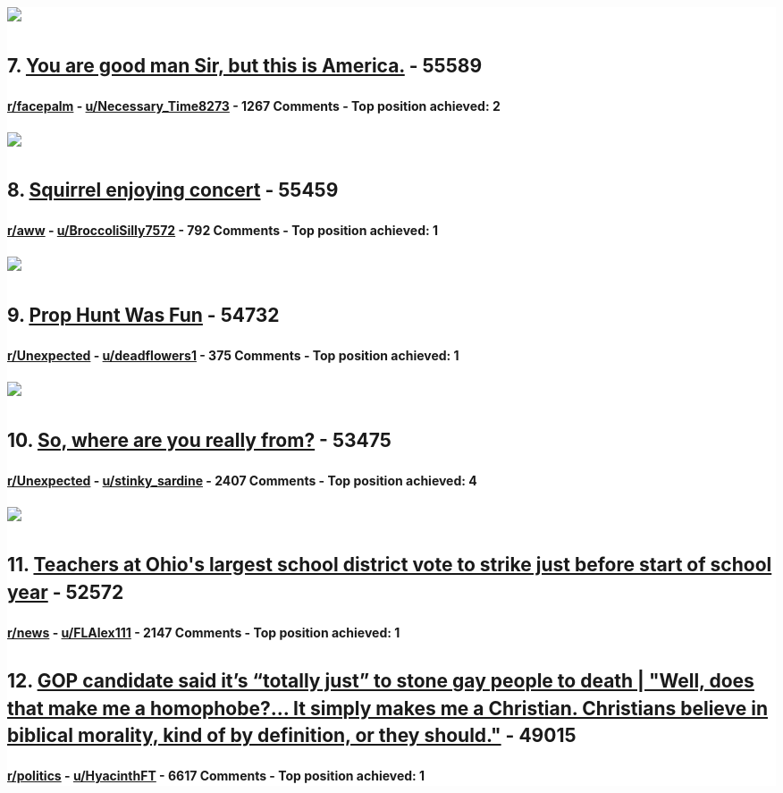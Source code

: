 <a href="https://i.redd.it/6hoq6pd7m9j91.jpg"><img src="https://b.thumbs.redditmedia.com/gAk_ncbQV-JUHRbjICInW1kifKl9TsjFIppYgs7XLhc.jpg"></img></a>

## 7. [You are good man Sir, but this is America.](http://reddit.com/r/facepalm/comments/wurdt0/you_are_good_man_sir_but_this_is_america/) - 55589
#### [r/facepalm](http://reddit.com/r/facepalm) - [u/Necessary_Time8273](http://reddit.com/u/Necessary_Time8273) - 1267 Comments - Top position achieved: 2

<a href="https://i.redd.it/zokwgpxxr8j91.jpg"><img src="https://b.thumbs.redditmedia.com/PMeIW6D1JD8FYgQoINAvqfoTs_kmNsQ9UqeOmUBk4vg.jpg"></img></a>

## 8. [Squirrel enjoying concert](http://reddit.com/r/aww/comments/wuyjq1/squirrel_enjoying_concert/) - 55459
#### [r/aww](http://reddit.com/r/aww) - [u/BroccoliSilly7572](http://reddit.com/u/BroccoliSilly7572) - 792 Comments - Top position achieved: 1

<a href="https://v.redd.it/a2lzalnymaj91"><img src="https://b.thumbs.redditmedia.com/tuhBYTbOT6-EbxKEqYizKtHXjttXfZmh6Uil75YKGmU.jpg"></img></a>

## 9. [Prop Hunt Was Fun](http://reddit.com/r/Unexpected/comments/wul62b/prop_hunt_was_fun/) - 54732
#### [r/Unexpected](http://reddit.com/r/Unexpected) - [u/deadflowers1](http://reddit.com/u/deadflowers1) - 375 Comments - Top position achieved: 1

<a href="https://v.redd.it/rhs0ixoyc7j91"><img src="https://b.thumbs.redditmedia.com/OtvhDL5gCLd91TsWfp3LYllRI0Kxj-TouBOGA6LlrCw.jpg"></img></a>

## 10. [So, where are you really from?](http://reddit.com/r/Unexpected/comments/wv00hm/so_where_are_you_really_from/) - 53475
#### [r/Unexpected](http://reddit.com/r/Unexpected) - [u/stinky_sardine](http://reddit.com/u/stinky_sardine) - 2407 Comments - Top position achieved: 4

<a href="https://v.redd.it/vzth3i43xaj91"><img src="https://a.thumbs.redditmedia.com/h53nhokgsbqJARLWfmVjS8nhBaMyFBGOLvww-weK--4.jpg"></img></a>

## 11. [Teachers at Ohio's largest school district vote to strike just before start of school year](http://reddit.com/r/news/comments/wuriik/teachers_at_ohios_largest_school_district_vote_to/) - 52572
#### [r/news](http://reddit.com/r/news) - [u/FLAlex111](http://reddit.com/u/FLAlex111) - 2147 Comments - Top position achieved: 1

## 12. [GOP candidate said it’s “totally just” to stone gay people to death | "Well, does that make me a homophobe?... It simply makes me a Christian. Christians believe in biblical morality, kind of by definition, or they should."](http://reddit.com/r/politics/comments/wuufpo/gop_candidate_said_its_totally_just_to_stone_gay/) - 49015
#### [r/politics](http://reddit.com/r/politics) - [u/HyacinthFT](http://reddit.com/u/HyacinthFT) - 6617 Comments - Top position achieved: 1
